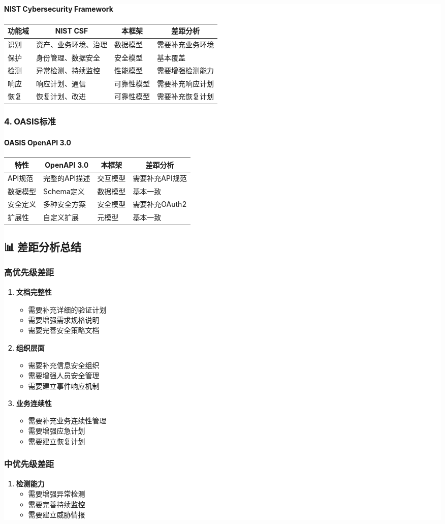 #### NIST Cybersecurity Framework

| 功能域 | NIST CSF | 本框架 | 差距分析 |
|---------|----------|--------|----------|
| 识别 | 资产、业务环境、治理 | 数据模型 | 需要补充业务环境 |
| 保护 | 身份管理、数据安全 | 安全模型 | 基本覆盖 |
| 检测 | 异常检测、持续监控 | 性能模型 | 需要增强检测能力 |
| 响应 | 响应计划、通信 | 可靠性模型 | 需要补充响应计划 |
| 恢复 | 恢复计划、改进 | 可靠性模型 | 需要补充恢复计划 |

### 4. OASIS标准

#### OASIS OpenAPI 3.0

| 特性 | OpenAPI 3.0 | 本框架 | 差距分析 |
|------|-------------|--------|----------|
| API规范 | 完整的API描述 | 交互模型 | 需要补充API规范 |
| 数据模型 | Schema定义 | 数据模型 | 基本一致 |
| 安全定义 | 多种安全方案 | 安全模型 | 需要补充OAuth2 |
| 扩展性 | 自定义扩展 | 元模型 | 基本一致 |

## 📊 差距分析总结

### 高优先级差距

1. **文档完整性**
   - 需要补充详细的验证计划
   - 需要增强需求规格说明
   - 需要完善安全策略文档

2. **组织层面**
   - 需要补充信息安全组织
   - 需要增强人员安全管理
   - 需要建立事件响应机制

3. **业务连续性**
   - 需要补充业务连续性管理
   - 需要增强应急计划
   - 需要建立恢复计划

### 中优先级差距

1. **检测能力**
   - 需要增强异常检测
   - 需要完善持续监控
   - 需要建立威胁情报
